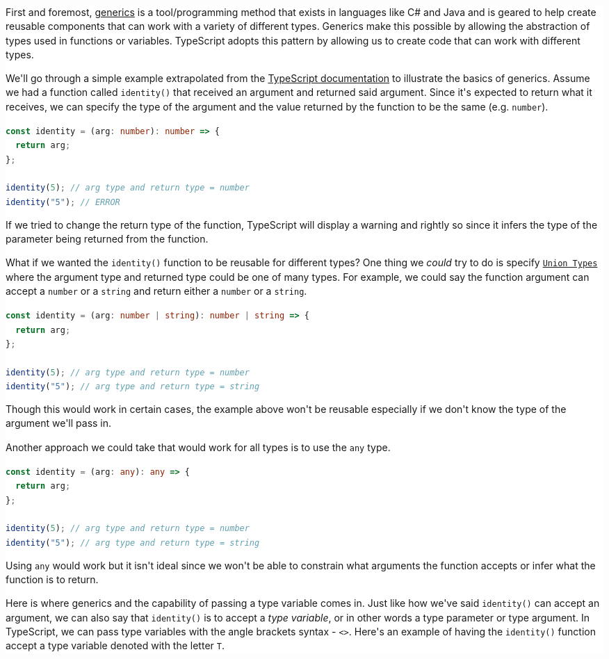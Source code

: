 First and foremost, [generics](https://en.wikipedia.org/wiki/Generic_programming) is a tool/programming method that exists in languages like C# and Java and is geared to help create reusable components that can work with a variety of different types. Generics make this possible by allowing the abstraction of types used in functions or variables. TypeScript adopts this pattern by allowing us to create code that can work with different types.

We'll go through a simple example extrapolated from the [TypeScript documentation](https://www.typescriptlang.org/docs/handbook/generics.html) to illustrate the basics of generics. Assume we had a function called `identity()` that received an argument and returned said argument. Since it's expected to return what it receives, we can specify the type of the argument and the value returned by the function to be the same (e.g. `number`).

```typescript
const identity = (arg: number): number => {
  return arg;
};

identity(5); // arg type and return type = number
identity("5"); // ERROR
```

If we tried to change the return type of the function, TypeScript will display a warning and rightly so since it infers the type of the parameter being returned from the function.

What if we wanted the `identity()` function to be reusable for different types? One thing we _could_ try to do is specify [`Union Types`](https://www.typescriptlang.org/docs/handbook/advanced-types.html#union-types) where the argument type and returned type could be one of many types. For example, we could say the function argument can accept a `number` or a `string` and return either a `number` or a `string`.

```typescript
const identity = (arg: number | string): number | string => {
  return arg;
};

identity(5); // arg type and return type = number
identity("5"); // arg type and return type = string
```

Though this would work in certain cases, the example above won't be reusable especially if we don't know the type of the argument we'll pass in.

Another approach we could take that would work for all types is to use the `any` type.

```typescript
const identity = (arg: any): any => {
  return arg;
};

identity(5); // arg type and return type = number
identity("5"); // arg type and return type = string
```

Using `any` would work but it isn't ideal since we won't be able to constrain what arguments the function accepts or infer what the function is to return.

Here is where generics and the capability of passing a type variable comes in. Just like how we've said `identity()` can accept an argument, we can also say that `identity()` is to accept a _type variable_, or in other words a type parameter or type argument. In TypeScript, we can pass type variables with the angle brackets syntax - `<>`. Here's an example of having the `identity()` function accept a type variable denoted with the letter `T`.
